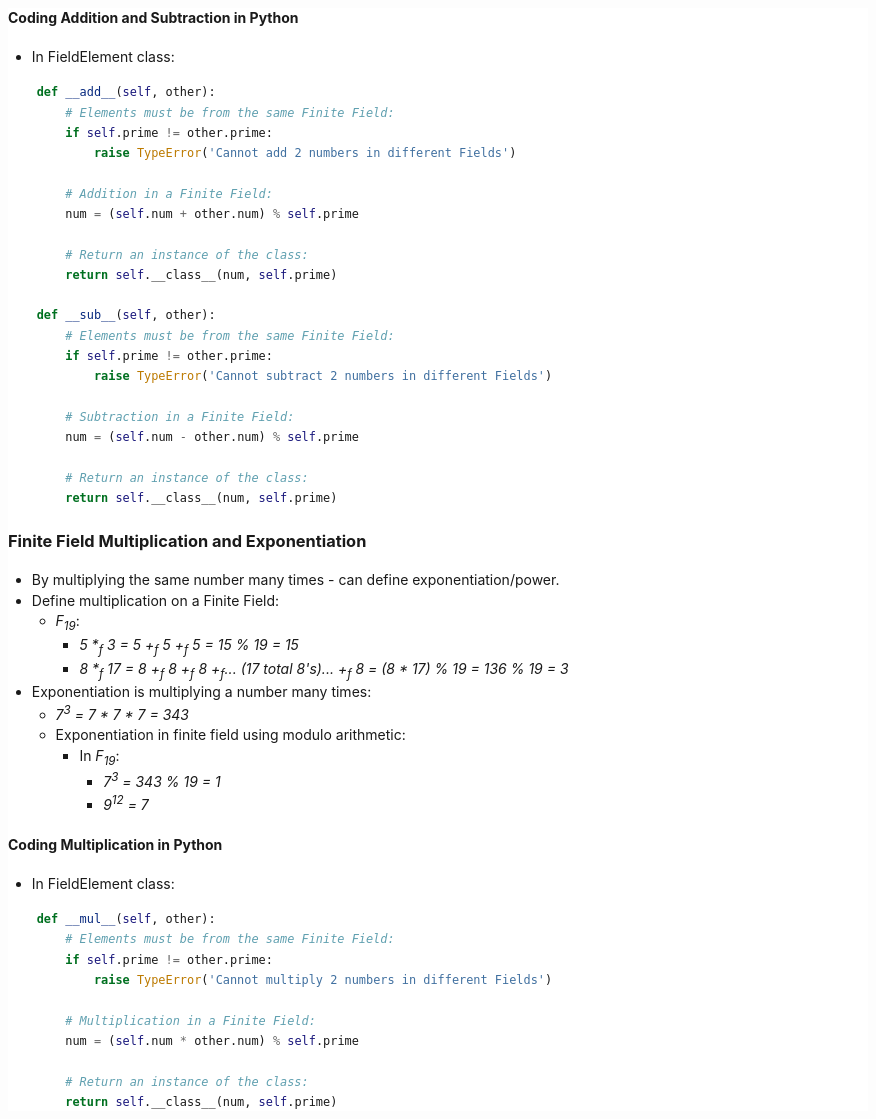 #### Coding Addition and Subtraction in Python

- In FieldElement class:

```Python
    def __add__(self, other):
        # Elements must be from the same Finite Field:
        if self.prime != other.prime:
            raise TypeError('Cannot add 2 numbers in different Fields')

        # Addition in a Finite Field:
        num = (self.num + other.num) % self.prime

        # Return an instance of the class:
        return self.__class__(num, self.prime)

    def __sub__(self, other):
        # Elements must be from the same Finite Field:
        if self.prime != other.prime:
            raise TypeError('Cannot subtract 2 numbers in different Fields')

        # Subtraction in a Finite Field:
        num = (self.num - other.num) % self.prime

        # Return an instance of the class:
        return self.__class__(num, self.prime)
```

### Finite Field Multiplication and Exponentiation

- By multiplying the same number many times - can define exponentiation/power.
- Define multiplication on a Finite Field:
  - _F<sub>19</sub>_:
    - _5 *<sub>f</sub> 3 = 5 +<sub>f</sub> 5 +<sub>f</sub> 5 = 15 % 19 = 15_
    - _8 *<sub>f</sub> 17 = 8 +<sub>f</sub> 8 +<sub>f</sub> 8 +<sub>f</sub>..._
      _(17 total 8's)... +<sub>f</sub> 8 = (8 * 17) % 19 = 136 % 19 = 3_
- Exponentiation is multiplying a number many times:
  - _7<sup>3</sup> = 7 * 7 * 7 = 343_
  - Exponentiation in finite field using modulo arithmetic:
    - In _F<sub>19</sub>_:
      - _7<sup>3</sup> = 343 % 19 = 1_
      - _9<sup>12</sup> = 7_

#### Coding Multiplication in Python

- In FieldElement class:

```Python
    def __mul__(self, other):
        # Elements must be from the same Finite Field:
        if self.prime != other.prime:
            raise TypeError('Cannot multiply 2 numbers in different Fields')

        # Multiplication in a Finite Field:
        num = (self.num * other.num) % self.prime

        # Return an instance of the class:
        return self.__class__(num, self.prime)
```
